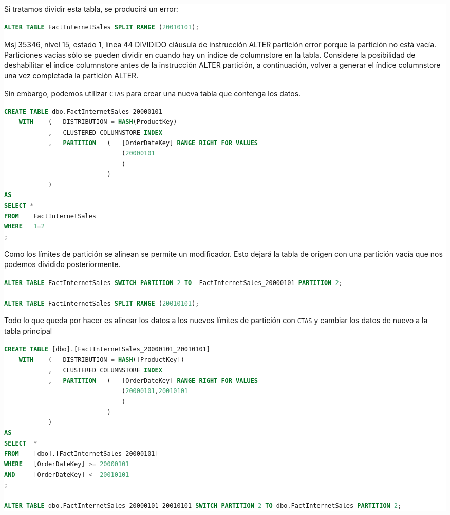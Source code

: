 Si tratamos dividir esta tabla, se producirá un error:

```sql
ALTER TABLE FactInternetSales SPLIT RANGE (20010101);
```

Msj 35346, nivel 15, estado 1, línea 44 DIVIDIDO cláusula de instrucción ALTER partición error porque la partición no está vacía.  Particiones vacías sólo se pueden dividir en cuando hay un índice de columnstore en la tabla. Considere la posibilidad de deshabilitar el índice columnstore antes de la instrucción ALTER partición, a continuación, volver a generar el índice columnstore una vez completada la partición ALTER.

Sin embargo, podemos utilizar `CTAS` para crear una nueva tabla que contenga los datos.

```sql
CREATE TABLE dbo.FactInternetSales_20000101
    WITH    (   DISTRIBUTION = HASH(ProductKey)
            ,   CLUSTERED COLUMNSTORE INDEX
            ,   PARTITION   (   [OrderDateKey] RANGE RIGHT FOR VALUES
                                (20000101
                                )
                            )
            )
AS
SELECT *
FROM    FactInternetSales
WHERE   1=2
;
```

Como los límites de partición se alinean se permite un modificador. Esto dejará la tabla de origen con una partición vacía que nos podemos dividido posteriormente.

```sql
ALTER TABLE FactInternetSales SWITCH PARTITION 2 TO  FactInternetSales_20000101 PARTITION 2;

ALTER TABLE FactInternetSales SPLIT RANGE (20010101);
```

Todo lo que queda por hacer es alinear los datos a los nuevos límites de partición con `CTAS` y cambiar los datos de nuevo a la tabla principal

```sql
CREATE TABLE [dbo].[FactInternetSales_20000101_20010101]
    WITH    (   DISTRIBUTION = HASH([ProductKey])
            ,   CLUSTERED COLUMNSTORE INDEX
            ,   PARTITION   (   [OrderDateKey] RANGE RIGHT FOR VALUES
                                (20000101,20010101
                                )
                            )
            )
AS
SELECT  *
FROM    [dbo].[FactInternetSales_20000101]
WHERE   [OrderDateKey] >= 20000101
AND     [OrderDateKey] <  20010101
;

ALTER TABLE dbo.FactInternetSales_20000101_20010101 SWITCH PARTITION 2 TO dbo.FactInternetSales PARTITION 2;
```


[Información general]: ./sql-data-warehouse-tables-overview.md
[Tipos de datos]: ./sql-data-warehouse-tables-data-types.md
[Distribuir]: ./sql-data-warehouse-tables-distribute.md
[Índice]: ./sql-data-warehouse-tables-index.md
[Partición]: ./sql-data-warehouse-tables-partition.md
[Estadísticas]: ./sql-data-warehouse-tables-statistics.md
[Temporal]: ./sql-data-warehouse-tables-temporary.md
[administración de carga de trabajo]: ./sql-data-warehouse-develop-concurrency.md
[Prácticas recomendadas de almacén de datos SQL]: ./sql-data-warehouse-best-practices.md
[Índices y tablas divididas]: https://msdn.microsoft.com/library/ms190787.aspx
[MODIFICAR TABLA]: https://msdn.microsoft.com/en-us/library/ms190273.aspx
[CREAR TABLA]: https://msdn.microsoft.com/library/mt203953.aspx
[partición (función)]: https://msdn.microsoft.com/library/ms187802.aspx
[esquema de partición]: https://msdn.microsoft.com/library/ms179854.aspx